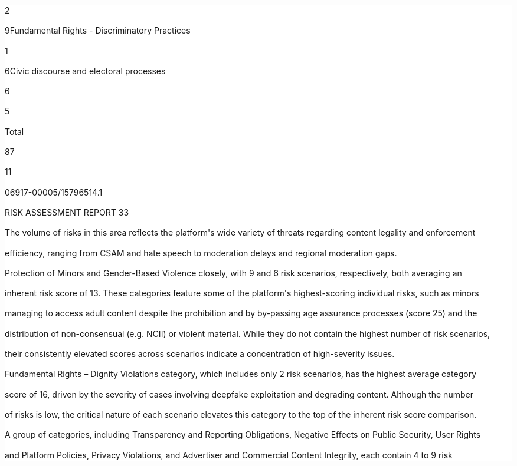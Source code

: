  2

 9Fundamental Rights - Discriminatory Practices

 1

 6Civic discourse and electoral processes

 6

 5

Total

 87

 11

06917-00005/15796514.1



RISK ASSESSMENT REPORT 33



The volume of risks in this area reflects the platform's wide variety of threats regarding content legality and enforcement

efficiency, ranging from CSAM and hate speech to moderation delays and regional moderation gaps.



Protection of Minors and Gender-Based Violence closely, with 9 and 6 risk scenarios, respectively, both averaging an

inherent risk score of 13. These categories feature some of the platform's highest-scoring individual risks, such as minors

managing to access adult content despite the prohibition and by by-passing age assurance processes (score 25) and the

distribution of non-consensual (e.g. NCII) or violent material. While they do not contain the highest number of risk scenarios,

their consistently elevated scores across scenarios indicate a concentration of high-severity issues.



Fundamental Rights – Dignity Violations category, which includes only 2 risk scenarios, has the highest average category

score of 16, driven by the severity of cases involving deepfake exploitation and degrading content. Although the number

of risks is low, the critical nature of each scenario elevates this category to the top of the inherent risk score comparison.



A group of categories, including Transparency and Reporting Obligations, Negative Effects on Public Security, User Rights

and Platform Policies, Privacy Violations, and Advertiser and Commercial Content Integrity, each contain 4 to 9 risk
